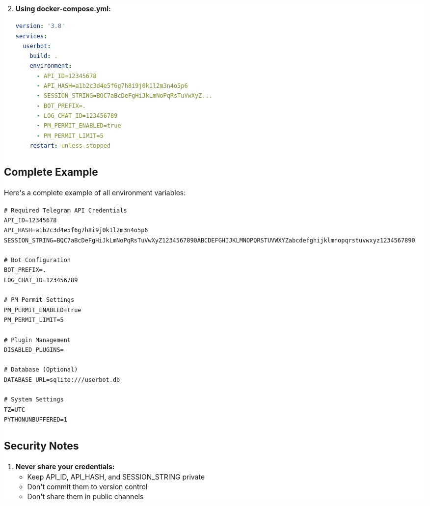 2. **Using docker-compose.yml:**
   ```yaml
   version: '3.8'
   services:
     userbot:
       build: .
       environment:
         - API_ID=12345678
         - API_HASH=a1b2c3d4e5f6g7h8i9j0k1l2m3n4o5p6
         - SESSION_STRING=BQC7aBcDeFgHiJkLmNoPqRsTuVwXyZ...
         - BOT_PREFIX=.
         - LOG_CHAT_ID=123456789
         - PM_PERMIT_ENABLED=true
         - PM_PERMIT_LIMIT=5
       restart: unless-stopped
   ```

## Complete Example

Here's a complete example of all environment variables:

```env
# Required Telegram API Credentials
API_ID=12345678
API_HASH=a1b2c3d4e5f6g7h8i9j0k1l2m3n4o5p6
SESSION_STRING=BQC7aBcDeFgHiJkLmNoPqRsTuVwXyZ1234567890ABCDEFGHIJKLMNOPQRSTUVWXYZabcdefghijklmnopqrstuvwxyz1234567890

# Bot Configuration
BOT_PREFIX=.
LOG_CHAT_ID=123456789

# PM Permit Settings
PM_PERMIT_ENABLED=true
PM_PERMIT_LIMIT=5

# Plugin Management
DISABLED_PLUGINS=

# Database (Optional)
DATABASE_URL=sqlite:///userbot.db

# System Settings
TZ=UTC
PYTHONUNBUFFERED=1
```

## Security Notes

1. **Never share your credentials:**
   - Keep API_ID, API_HASH, and SESSION_STRING private
   - Don't commit them to version control
   - Don't share them in public channels
